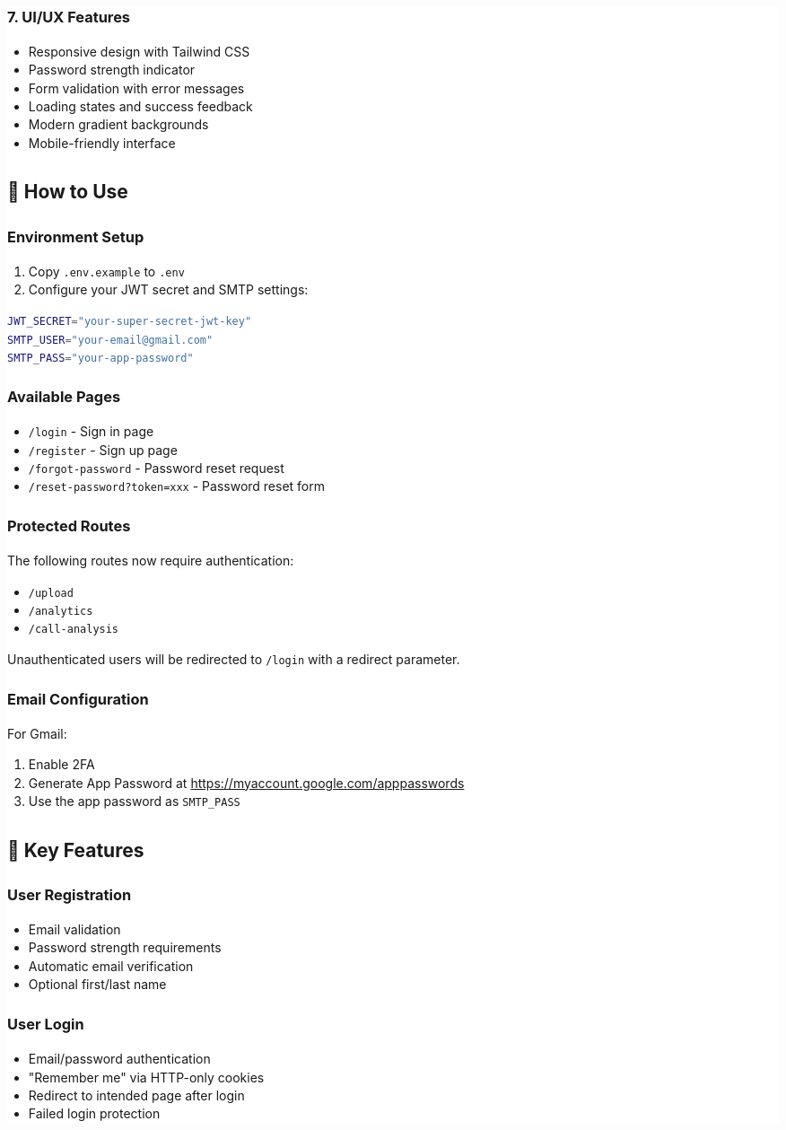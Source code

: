 ### 7. **UI/UX Features**
- Responsive design with Tailwind CSS
- Password strength indicator
- Form validation with error messages
- Loading states and success feedback
- Modern gradient backgrounds
- Mobile-friendly interface

## 🚀 How to Use

### Environment Setup
1. Copy `.env.example` to `.env`
2. Configure your JWT secret and SMTP settings:
```bash
JWT_SECRET="your-super-secret-jwt-key"
SMTP_USER="your-email@gmail.com"
SMTP_PASS="your-app-password"
```

### Available Pages
- `/login` - Sign in page
- `/register` - Sign up page
- `/forgot-password` - Password reset request
- `/reset-password?token=xxx` - Password reset form

### Protected Routes
The following routes now require authentication:
- `/upload`
- `/analytics`
- `/call-analysis`

Unauthenticated users will be redirected to `/login` with a redirect parameter.

### Email Configuration
For Gmail:
1. Enable 2FA
2. Generate App Password at https://myaccount.google.com/apppasswords
3. Use the app password as `SMTP_PASS`

## 🎯 Key Features

### User Registration
- Email validation
- Password strength requirements
- Automatic email verification
- Optional first/last name

### User Login
- Email/password authentication
- "Remember me" via HTTP-only cookies
- Redirect to intended page after login
- Failed login protection

